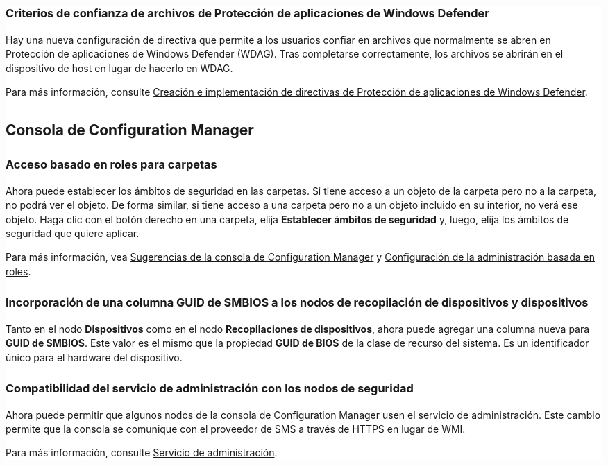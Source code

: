 ### <a name="windows-defender-application-guard-file-trust-criteria"></a>Criterios de confianza de archivos de Protección de aplicaciones de Windows Defender



Hay una nueva configuración de directiva que permite a los usuarios confiar en archivos que normalmente se abren en Protección de aplicaciones de Windows Defender (WDAG). Tras completarse correctamente, los archivos se abrirán en el dispositivo de host en lugar de hacerlo en WDAG.

Para más información, consulte [Creación e implementación de directivas de Protección de aplicaciones de Windows Defender](../../../protect/deploy-use/create-deploy-application-guard-policy.md#bkmk_FM).


## <a name="configuration-manager-console"></a><a name="bkmk_admin"></a> Consola de Configuration Manager

### <a name="role-based-access-for-folders"></a>Acceso basado en roles para carpetas



Ahora puede establecer los ámbitos de seguridad en las carpetas. Si tiene acceso a un objeto de la carpeta pero no a la carpeta, no podrá ver el objeto. De forma similar, si tiene acceso a una carpeta pero no a un objeto incluido en su interior, no verá ese objeto. Haga clic con el botón derecho en una carpeta, elija **Establecer ámbitos de seguridad** y, luego, elija los ámbitos de seguridad que quiere aplicar.

Para más información, vea [Sugerencias de la consola de Configuration Manager](../../servers/manage/admin-console-tips.md) y [Configuración de la administración basada en roles](../../servers/deploy/configure/configure-role-based-administration.md#bkmk_config-folder).

### <a name="add-smbios-guid-column-to-device-and-device-collection-nodes"></a>Incorporación de una columna GUID de SMBIOS a los nodos de recopilación de dispositivos y dispositivos


Tanto en el nodo **Dispositivos** como en el nodo **Recopilaciones de dispositivos**, ahora puede agregar una columna nueva para **GUID de SMBIOS**. Este valor es el mismo que la propiedad **GUID de BIOS** de la clase de recurso del sistema. Es un identificador único para el hardware del dispositivo.

### <a name="administration-service-support-for-security-nodes"></a>Compatibilidad del servicio de administración con los nodos de seguridad


Ahora puede permitir que algunos nodos de la consola de Configuration Manager usen el servicio de administración. Este cambio permite que la consola se comunique con el proveedor de SMS a través de HTTPS en lugar de WMI.

Para más información, consulte [Servicio de administración](../hierarchy/plan-for-the-sms-provider.md#bkmk_admin-service).
